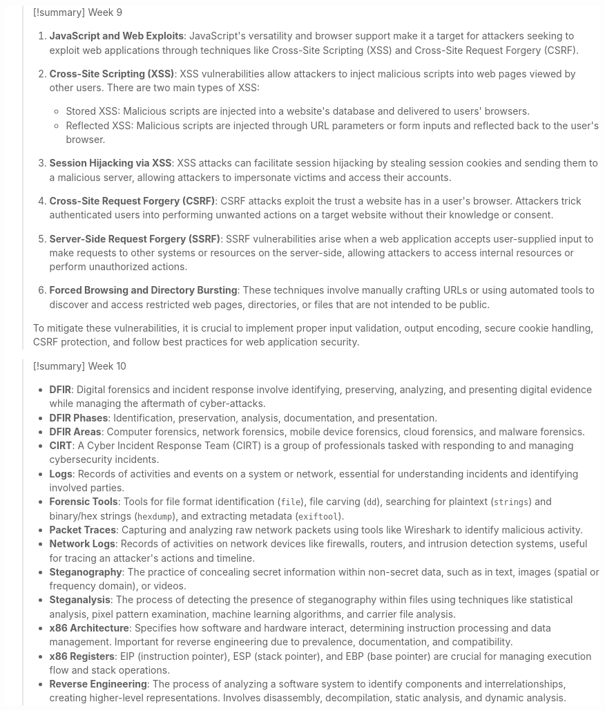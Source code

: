 > [!summary] Week 9
> 
> 1. **JavaScript and Web Exploits**: JavaScript's versatility and browser support make it a target for attackers seeking to exploit web applications through techniques like Cross-Site Scripting (XSS) and Cross-Site Request Forgery (CSRF).
> 
> 2. **Cross-Site Scripting (XSS)**: XSS vulnerabilities allow attackers to inject malicious scripts into web pages viewed by other users. There are two main types of XSS:
>    - Stored XSS: Malicious scripts are injected into a website's database and delivered to users' browsers.
>    - Reflected XSS: Malicious scripts are injected through URL parameters or form inputs and reflected back to the user's browser.
> 
> 3. **Session Hijacking via XSS**: XSS attacks can facilitate session hijacking by stealing session cookies and sending them to a malicious server, allowing attackers to impersonate victims and access their accounts.
> 
> 4. **Cross-Site Request Forgery (CSRF)**: CSRF attacks exploit the trust a website has in a user's browser. Attackers trick authenticated users into performing unwanted actions on a target website without their knowledge or consent.
> 
> 5. **Server-Side Request Forgery (SSRF)**: SSRF vulnerabilities arise when a web application accepts user-supplied input to make requests to other systems or resources on the server-side, allowing attackers to access internal resources or perform unauthorized actions.
> 
> 6. **Forced Browsing and Directory Bursting**: These techniques involve manually crafting URLs or using automated tools to discover and access restricted web pages, directories, or files that are not intended to be public.
> 
> To mitigate these vulnerabilities, it is crucial to implement proper input validation, output encoding, secure cookie handling, CSRF protection, and follow best practices for web application security.

> [!summary] Week 10
> 
> - **DFIR**: Digital forensics and incident response involve identifying, preserving, analyzing, and presenting digital evidence while managing the aftermath of cyber-attacks.
> - **DFIR Phases**: Identification, preservation, analysis, documentation, and presentation.
> - **DFIR Areas**: Computer forensics, network forensics, mobile device forensics, cloud forensics, and malware forensics.
> - **CIRT**: A Cyber Incident Response Team (CIRT) is a group of professionals tasked with responding to and managing cybersecurity incidents.
> - **Logs**: Records of activities and events on a system or network, essential for understanding incidents and identifying involved parties.
> - **Forensic Tools**: Tools for file format identification (`file`), file carving (`dd`), searching for plaintext (`strings`) and binary/hex strings (`hexdump`), and extracting metadata (`exiftool`).
> - **Packet Traces**: Capturing and analyzing raw network packets using tools like Wireshark to identify malicious activity.
> - **Network Logs**: Records of activities on network devices like firewalls, routers, and intrusion detection systems, useful for tracing an attacker's actions and timeline.
> - **Steganography**: The practice of concealing secret information within non-secret data, such as in text, images (spatial or frequency domain), or videos.
> - **Steganalysis**: The process of detecting the presence of steganography within files using techniques like statistical analysis, pixel pattern examination, machine learning algorithms, and carrier file analysis.
> - **x86 Architecture**: Specifies how software and hardware interact, determining instruction processing and data management. Important for reverse engineering due to prevalence, documentation, and compatibility.
> - **x86 Registers**: EIP (instruction pointer), ESP (stack pointer), and EBP (base pointer) are crucial for managing execution flow and stack operations.
> - **Reverse Engineering**: The process of analyzing a software system to identify components and interrelationships, creating higher-level representations. Involves disassembly, decompilation, static analysis, and dynamic analysis.